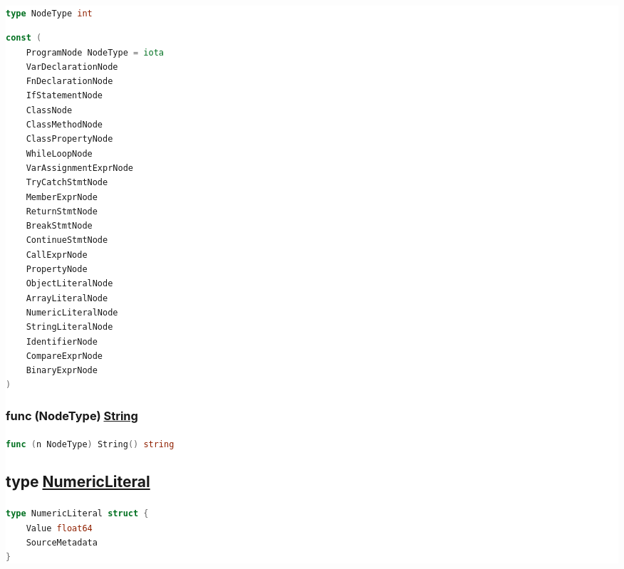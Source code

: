 

```go
type NodeType int
```

<a name="ProgramNode"></a>

```go
const (
    ProgramNode NodeType = iota
    VarDeclarationNode
    FnDeclarationNode
    IfStatementNode
    ClassNode
    ClassMethodNode
    ClassPropertyNode
    WhileLoopNode
    VarAssignmentExprNode
    TryCatchStmtNode
    MemberExprNode
    ReturnStmtNode
    BreakStmtNode
    ContinueStmtNode
    CallExprNode
    PropertyNode
    ObjectLiteralNode
    ArrayLiteralNode
    NumericLiteralNode
    StringLiteralNode
    IdentifierNode
    CompareExprNode
    BinaryExprNode
)
```

<a name="NodeType.String"></a>
### func \(NodeType\) [String](<https://github.com/dev-kas/virtlang-go/blob/master/ast/ast.go#L31>)

```go
func (n NodeType) String() string
```



<a name="NumericLiteral"></a>
## type [NumericLiteral](<https://github.com/dev-kas/virtlang-go/blob/master/ast/ast.go#L291-L294>)



```go
type NumericLiteral struct {
    Value float64
    SourceMetadata
}
```
